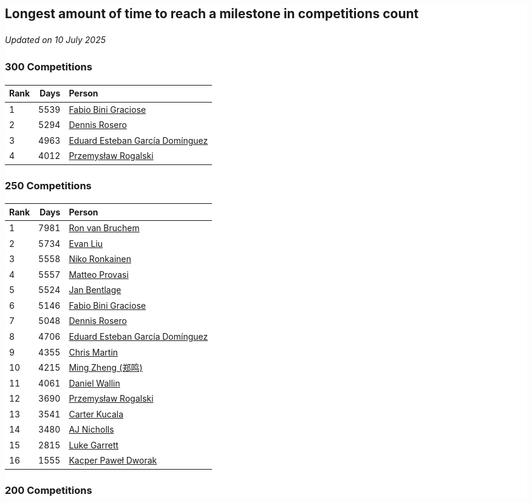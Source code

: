 ## Longest amount of time to reach a milestone in competitions count

*Updated on 10 July 2025*


### 300 Competitions

| Rank | Days | Person |
| :--- | ---: | :--- |
| 1 | 5539 | [Fabio Bini Graciose](https://www.worldcubeassociation.org/persons/2010GRAC02) |
| 2 | 5294 | [Dennis Rosero](https://www.worldcubeassociation.org/persons/2010ROSE03) |
| 3 | 4963 | [Eduard Esteban García Domínguez](https://www.worldcubeassociation.org/persons/2011EDUA01) |
| 4 | 4012 | [Przemysław Rogalski](https://www.worldcubeassociation.org/persons/2013ROGA02) |

### 250 Competitions

| Rank | Days | Person |
| :--- | ---: | :--- |
| 1 | 7981 | [Ron van Bruchem](https://www.worldcubeassociation.org/persons/2003BRUC01) |
| 2 | 5734 | [Evan Liu](https://www.worldcubeassociation.org/persons/2009LIUE01) |
| 3 | 5558 | [Niko Ronkainen](https://www.worldcubeassociation.org/persons/2010RONK01) |
| 4 | 5557 | [Matteo Provasi](https://www.worldcubeassociation.org/persons/2009PROV01) |
| 5 | 5524 | [Jan Bentlage](https://www.worldcubeassociation.org/persons/2010BENT01) |
| 6 | 5146 | [Fabio Bini Graciose](https://www.worldcubeassociation.org/persons/2010GRAC02) |
| 7 | 5048 | [Dennis Rosero](https://www.worldcubeassociation.org/persons/2010ROSE03) |
| 8 | 4706 | [Eduard Esteban García Domínguez](https://www.worldcubeassociation.org/persons/2011EDUA01) |
| 9 | 4355 | [Chris Martin](https://www.worldcubeassociation.org/persons/2013MART03) |
| 10 | 4215 | [Ming Zheng (郑鸣)](https://www.worldcubeassociation.org/persons/2009ZHEN11) |
| 11 | 4061 | [Daniel Wallin](https://www.worldcubeassociation.org/persons/2013WALL03) |
| 12 | 3690 | [Przemysław Rogalski](https://www.worldcubeassociation.org/persons/2013ROGA02) |
| 13 | 3541 | [Carter Kucala](https://www.worldcubeassociation.org/persons/2015KUCA01) |
| 14 | 3480 | [AJ Nicholls](https://www.worldcubeassociation.org/persons/2015NICH04) |
| 15 | 2815 | [Luke Garrett](https://www.worldcubeassociation.org/persons/2017GARR05) |
| 16 | 1555 | [Kacper Paweł Dworak](https://www.worldcubeassociation.org/persons/2020DWOR01) |

### 200 Competitions
